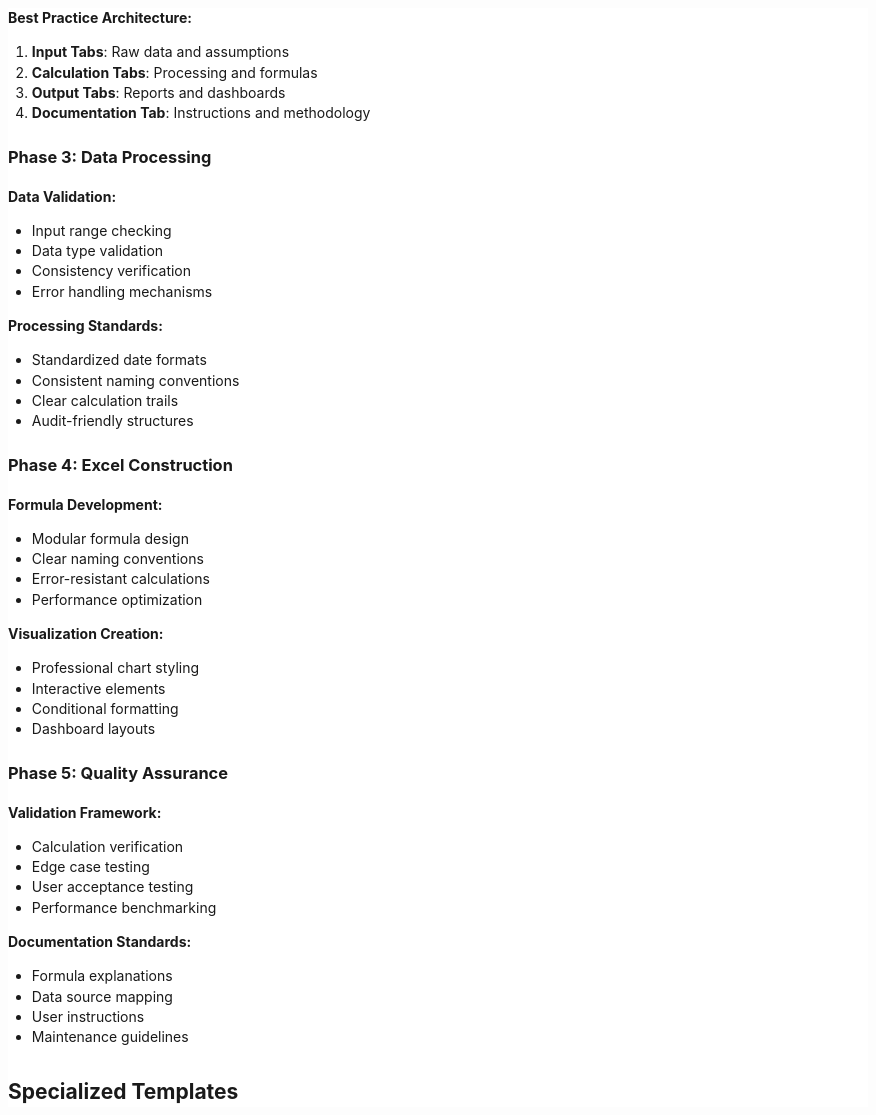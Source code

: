 **Best Practice Architecture:**
1. **Input Tabs**: Raw data and assumptions
2. **Calculation Tabs**: Processing and formulas
3. **Output Tabs**: Reports and dashboards
4. **Documentation Tab**: Instructions and methodology

### Phase 3: Data Processing

<Card title="Data Foundation">

**Data Validation:**
- Input range checking
- Data type validation
- Consistency verification
- Error handling mechanisms

**Processing Standards:**
- Standardized date formats
- Consistent naming conventions
- Clear calculation trails
- Audit-friendly structures

</Card>

### Phase 4: Excel Construction

**Formula Development:**
- Modular formula design
- Clear naming conventions
- Error-resistant calculations
- Performance optimization

**Visualization Creation:**
- Professional chart styling
- Interactive elements
- Conditional formatting
- Dashboard layouts

### Phase 5: Quality Assurance

**Validation Framework:**
- Calculation verification
- Edge case testing
- User acceptance testing
- Performance benchmarking

**Documentation Standards:**
- Formula explanations
- Data source mapping
- User instructions
- Maintenance guidelines

## Specialized Templates
